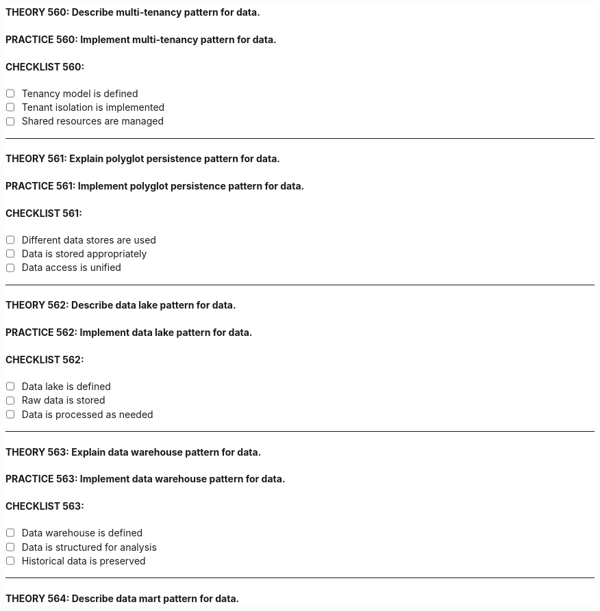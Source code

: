 
#### THEORY 560: Describe multi-tenancy pattern for data.

#### PRACTICE 560: Implement multi-tenancy pattern for data.

#### CHECKLIST 560:

- [ ] Tenancy model is defined
- [ ] Tenant isolation is implemented
- [ ] Shared resources are managed

---

#### THEORY 561: Explain polyglot persistence pattern for data.

#### PRACTICE 561: Implement polyglot persistence pattern for data.

#### CHECKLIST 561:

- [ ] Different data stores are used
- [ ] Data is stored appropriately
- [ ] Data access is unified

---

#### THEORY 562: Describe data lake pattern for data.

#### PRACTICE 562: Implement data lake pattern for data.

#### CHECKLIST 562:

- [ ] Data lake is defined
- [ ] Raw data is stored
- [ ] Data is processed as needed

---

#### THEORY 563: Explain data warehouse pattern for data.

#### PRACTICE 563: Implement data warehouse pattern for data.

#### CHECKLIST 563:

- [ ] Data warehouse is defined
- [ ] Data is structured for analysis
- [ ] Historical data is preserved

---

#### THEORY 564: Describe data mart pattern for data.
